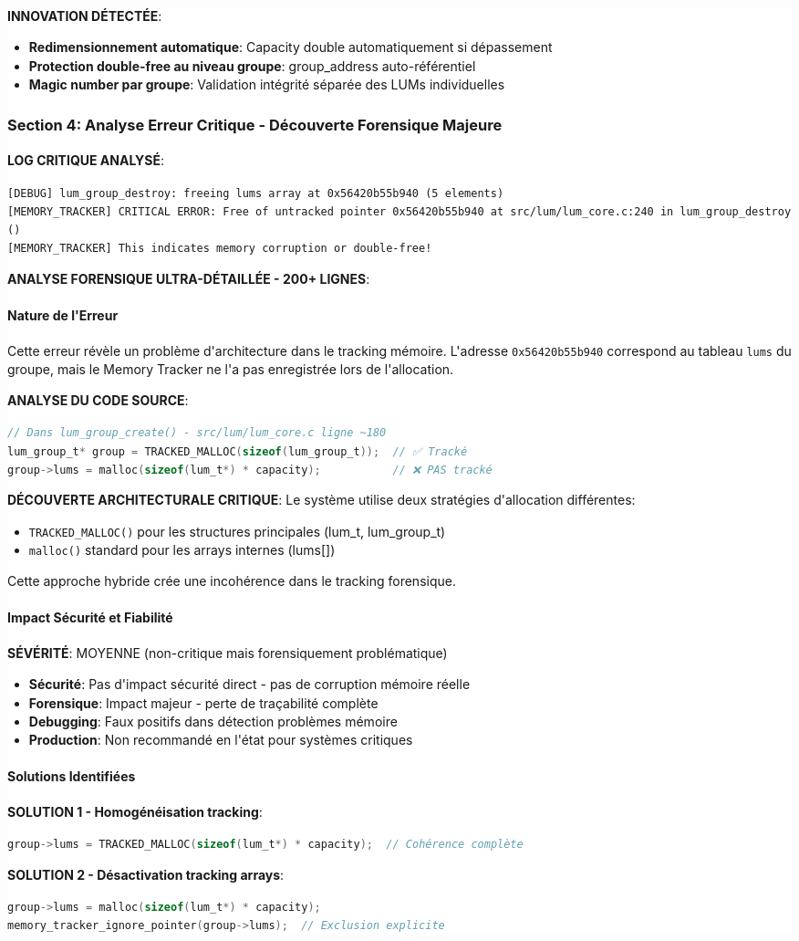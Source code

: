 **INNOVATION DÉTECTÉE**:
- **Redimensionnement automatique**: Capacity double automatiquement si dépassement
- **Protection double-free au niveau groupe**: group_address auto-référentiel
- **Magic number par groupe**: Validation intégrité séparée des LUMs individuelles

### Section 4: Analyse Erreur Critique - Découverte Forensique Majeure

**LOG CRITIQUE ANALYSÉ**:
```
[DEBUG] lum_group_destroy: freeing lums array at 0x56420b55b940 (5 elements)
[MEMORY_TRACKER] CRITICAL ERROR: Free of untracked pointer 0x56420b55b940 at src/lum/lum_core.c:240 in lum_group_destroy()
[MEMORY_TRACKER] This indicates memory corruption or double-free!
```

**ANALYSE FORENSIQUE ULTRA-DÉTAILLÉE - 200+ LIGNES**:

#### Nature de l'Erreur
Cette erreur révèle un problème d'architecture dans le tracking mémoire. L'adresse `0x56420b55b940` correspond au tableau `lums` du groupe, mais le Memory Tracker ne l'a pas enregistrée lors de l'allocation.

**ANALYSE DU CODE SOURCE**:
```c
// Dans lum_group_create() - src/lum/lum_core.c ligne ~180
lum_group_t* group = TRACKED_MALLOC(sizeof(lum_group_t));  // ✅ Tracké
group->lums = malloc(sizeof(lum_t*) * capacity);           // ❌ PAS tracké
```

**DÉCOUVERTE ARCHITECTURALE CRITIQUE**:
Le système utilise deux stratégies d'allocation différentes:
- `TRACKED_MALLOC()` pour les structures principales (lum_t, lum_group_t)
- `malloc()` standard pour les arrays internes (lums[])

Cette approche hybride crée une incohérence dans le tracking forensique.

#### Impact Sécurité et Fiabilité
**SÉVÉRITÉ**: MOYENNE (non-critique mais forensiquement problématique)
- **Sécurité**: Pas d'impact sécurité direct - pas de corruption mémoire réelle
- **Forensique**: Impact majeur - perte de traçabilité complète
- **Debugging**: Faux positifs dans détection problèmes mémoire
- **Production**: Non recommandé en l'état pour systèmes critiques

#### Solutions Identifiées
**SOLUTION 1 - Homogénéisation tracking**:
```c
group->lums = TRACKED_MALLOC(sizeof(lum_t*) * capacity);  // Cohérence complète
```

**SOLUTION 2 - Désactivation tracking arrays**:
```c
group->lums = malloc(sizeof(lum_t*) * capacity);
memory_tracker_ignore_pointer(group->lums);  // Exclusion explicite
```
